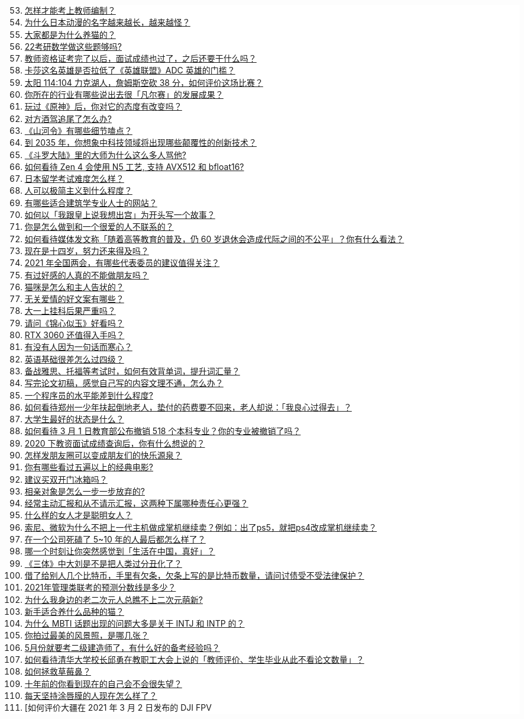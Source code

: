 53. [怎样才能考上教师编制？](https://www.zhihu.com/question/23612599)
54. [为什么日本动漫的名字越来越长，越来越怪？](https://www.zhihu.com/question/46759986)
55. [大家都是为什么养猫的？](https://www.zhihu.com/question/446374534)
56. [22考研数学做这些题够吗?](https://www.zhihu.com/question/446803905)
57. [教师资格证考完了以后，面试成绩也过了，之后还要干什么吗？](https://www.zhihu.com/question/329299308)
58. [卡莎这名英雄是否拉低了《英雄联盟》ADC 英雄的门槛？](https://www.zhihu.com/question/446294778)
59. [太阳 114:104 力克湖人，詹姆斯空砍 38
    分，如何评价这场比赛？](https://www.zhihu.com/question/447335605)
60. [你所在的行业有哪些说出去很「凡尔赛」的发展成果？](https://www.zhihu.com/question/447184680)
61. [玩过《原神》后，你对它的态度有改变吗？](https://www.zhihu.com/question/444575942)
62. [对方酒驾追尾了怎么办?](https://www.zhihu.com/question/446229879)
63. [《山河令》有哪些细节嗑点？](https://www.zhihu.com/question/446381297)
64. [到 2035 年，你想象中科技领域将出现哪些颠覆性的创新技术？](https://www.zhihu.com/question/447202817)
65. [《斗罗大陆》里的大师为什么这么多人骂他?](https://www.zhihu.com/question/446240497)
66. [如何看待 Zen 4 会使用 N5 工艺, 支持 AVX512 和
    bfloat16?](https://www.zhihu.com/question/447086510)
67. [日本留学考试难度怎么样？](https://www.zhihu.com/question/354937547)
68. [人可以极简主义到什么程度？](https://www.zhihu.com/question/313020218)
69. [有哪些适合建筑学专业人士的网站？](https://www.zhihu.com/question/28957040)
70. [如何以「我跟皇上说我想出宫」为开头写一个故事？](https://www.zhihu.com/question/430043059)
71. [你是怎么做到和一个很爱的人不联系的？](https://www.zhihu.com/question/445463359)
72. [如何看待媒体发文称「随着高等教育的普及，仍 60
    岁退休会造成代际之间的不公平」？你有什么看法？](https://www.zhihu.com/question/446976956)
73. [现在是十四岁，努力还来得及吗？](https://www.zhihu.com/question/446865902)
74. [2021 年全国两会，有哪些代表委员的建议值得关注？](https://www.zhihu.com/question/447157379)
75. [有过好感的人真的不能做朋友吗？](https://www.zhihu.com/question/446440951)
76. [猫咪是怎么和主人告状的？](https://www.zhihu.com/question/442005571)
77. [无关爱情的好文案有哪些？](https://www.zhihu.com/question/446845144)
78. [大一上挂科后果严重吗？](https://www.zhihu.com/question/312969211)
79. [请问《锦心似玉》好看吗？](https://www.zhihu.com/question/446906678)
80. [RTX 3060 还值得入手吗？](https://www.zhihu.com/question/446808275)
81. [有没有人因为一句话而寒心？](https://www.zhihu.com/question/446451522)
82. [英语基础很差怎么过四级？](https://www.zhihu.com/question/64985067)
83. [备战雅思、托福等考试时，如何有效背单词，提升词汇量？](https://www.zhihu.com/question/359033554)
84. [写完论文初稿，感觉自己写的内容文理不通，怎么办？](https://www.zhihu.com/question/382397544)
85. [一个程序员的水平能差到什么程度?](https://www.zhihu.com/question/314644210)
86. [如何看待郑州一少年扶起倒地老人，垫付的药费要不回来，老人却说：「我良心过得去」？](https://www.zhihu.com/question/447008635)
87. [大学生最好的状态是什么？](https://www.zhihu.com/question/333711492)
88. [如何看待 3 月 1 日教育部公布撤销 518
    个本科专业？你的专业被撤销了吗？](https://www.zhihu.com/question/447136108)
89. [2020 下教资面试成绩查询后，你有什么想说的？](https://www.zhihu.com/question/447228547)
90. [怎样发朋友圈可以变成朋友们的快乐源泉？](https://www.zhihu.com/question/441792068)
91. [你有哪些看过五遍以上的经典电影?](https://www.zhihu.com/question/353072809)
92. [建议买双开门冰箱吗？](https://www.zhihu.com/question/441027064)
93. [相亲对象是怎么一步一步放弃的?](https://www.zhihu.com/question/444986775)
94. [经常主动汇报和从不请示汇报，这两种下属哪种责任心更强？](https://www.zhihu.com/question/437347222)
95. [什么样的女人才是聪明女人？](https://www.zhihu.com/question/31502344)
96. [索尼、微软为什么不把上一代主机做成掌机继续卖？例如：出了ps5，就把ps4改成掌机继续卖？](https://www.zhihu.com/question/444597305)
97. [在一个公司死磕了 5~10 年的人最后都怎么样了？](https://www.zhihu.com/question/295529432)
98. [哪一个时刻让你突然感觉到「生活在中国，真好」？](https://www.zhihu.com/question/446990478)
99. [《三体》中大刘是不是把人类过分丑化了？](https://www.zhihu.com/question/430084545)
100. [借了给别人几个比特币，手里有欠条，欠条上写的是比特币数量，请问讨债受不受法律保护？](https://www.zhihu.com/question/445676928)
101. [2021年管理类联考的预测分数线是多少？](https://www.zhihu.com/question/436668480)
102. [为什么我身边的老二次元人总瞧不上二次元萌新?](https://www.zhihu.com/question/446876898)
103. [新手适合养什么品种的猫？](https://www.zhihu.com/question/444949832)
104. [为什么 MBTI 话题出现的问题大多是关于 INTJ 和 INTP
     的？](https://www.zhihu.com/question/35276989)
105. [你拍过最美的风景照，是哪几张？](https://www.zhihu.com/question/446478945)
106. [5月份就要考二级建造师了，有什么好的备考经验吗？](https://www.zhihu.com/question/446550696)
107. [如何看待清华大学校长邱勇在教职工大会上说的「教师评价、学生毕业从此不看论文数量」？](https://www.zhihu.com/question/446657803)
108. [如何拯救草莓鼻？](https://www.zhihu.com/question/318162687)
109. [十年前的你看到现在的自己会不会很失望？](https://www.zhihu.com/question/346746290)
110. [每天坚持涂唇膜的人现在怎么样了？](https://www.zhihu.com/question/292888053)
111. [如何评价大疆在 2021 年 3 月 2 日发布的 DJI FPV